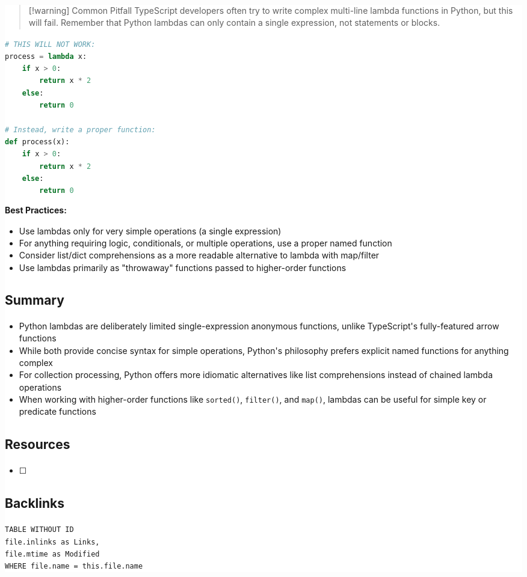 > [!warning] Common Pitfall TypeScript developers often try to write complex multi-line lambda functions in Python, but this will fail. Remember that Python lambdas can only contain a single expression, not statements or blocks.

```python
# THIS WILL NOT WORK:
process = lambda x: 
    if x > 0:
        return x * 2
    else:
        return 0
        
# Instead, write a proper function:
def process(x):
    if x > 0:
        return x * 2
    else:
        return 0
```

**Best Practices:**

- Use lambdas only for very simple operations (a single expression)
- For anything requiring logic, conditionals, or multiple operations, use a proper named function
- Consider list/dict comprehensions as a more readable alternative to lambda with map/filter
- Use lambdas primarily as "throwaway" functions passed to higher-order functions

## Summary

- Python lambdas are deliberately limited single-expression anonymous functions, unlike TypeScript's fully-featured arrow functions
- While both provide concise syntax for simple operations, Python's philosophy prefers explicit named functions for anything complex
- For collection processing, Python offers more idiomatic alternatives like list comprehensions instead of chained lambda operations
- When working with higher-order functions like `sorted()`, `filter()`, and `map()`, lambdas can be useful for simple key or predicate functions

## Resources
- [  ] 

## Backlinks
```dataview
TABLE WITHOUT ID 
file.inlinks as Links,
file.mtime as Modified
WHERE file.name = this.file.name
```